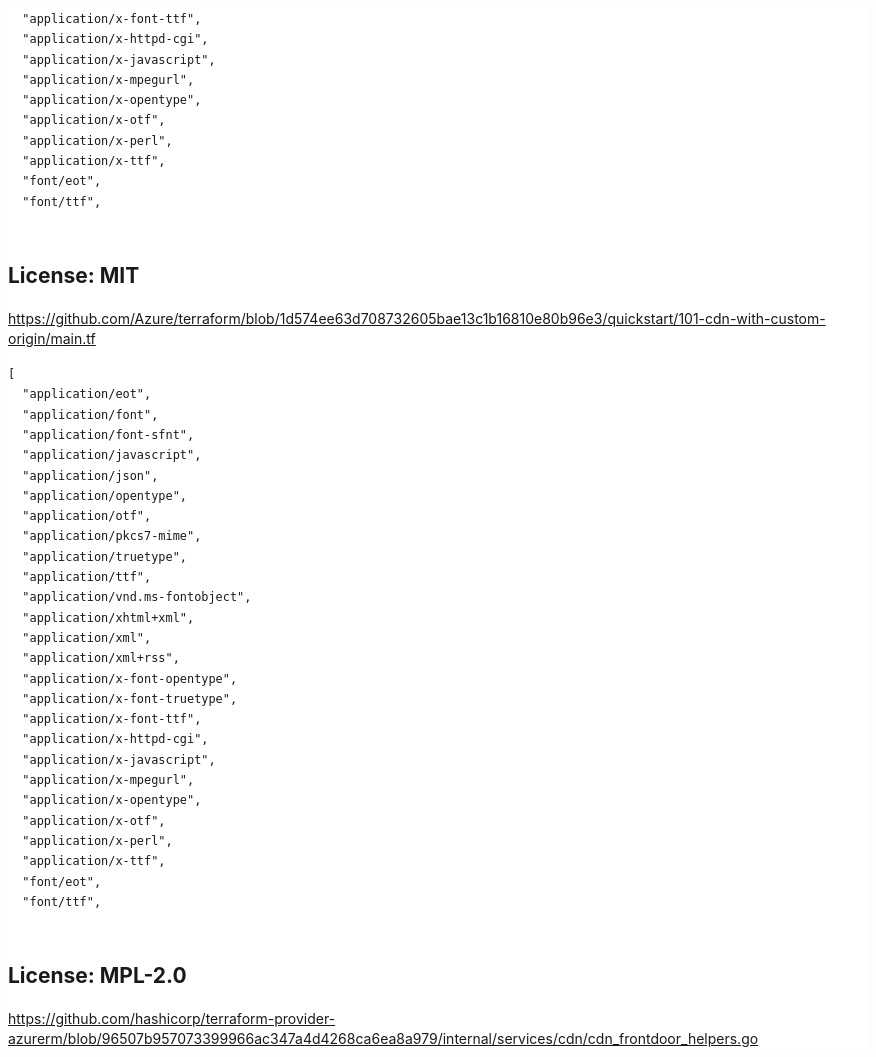 ```
  "application/x-font-ttf",
  "application/x-httpd-cgi",
  "application/x-javascript",
  "application/x-mpegurl",
  "application/x-opentype",
  "application/x-otf",
  "application/x-perl",
  "application/x-ttf",
  "font/eot",
  "font/ttf",
  
```


## License: MIT
https://github.com/Azure/terraform/blob/1d574ee63d708732605bae13c1b16810e80b96e3/quickstart/101-cdn-with-custom-origin/main.tf

```
[
  "application/eot",
  "application/font",
  "application/font-sfnt",
  "application/javascript",
  "application/json",
  "application/opentype",
  "application/otf",
  "application/pkcs7-mime",
  "application/truetype",
  "application/ttf",
  "application/vnd.ms-fontobject",
  "application/xhtml+xml",
  "application/xml",
  "application/xml+rss",
  "application/x-font-opentype",
  "application/x-font-truetype",
  "application/x-font-ttf",
  "application/x-httpd-cgi",
  "application/x-javascript",
  "application/x-mpegurl",
  "application/x-opentype",
  "application/x-otf",
  "application/x-perl",
  "application/x-ttf",
  "font/eot",
  "font/ttf",
  
```


## License: MPL-2.0
https://github.com/hashicorp/terraform-provider-azurerm/blob/96507b957073399966ac347a4d4268ca6ea8a979/internal/services/cdn/cdn_frontdoor_helpers.go
